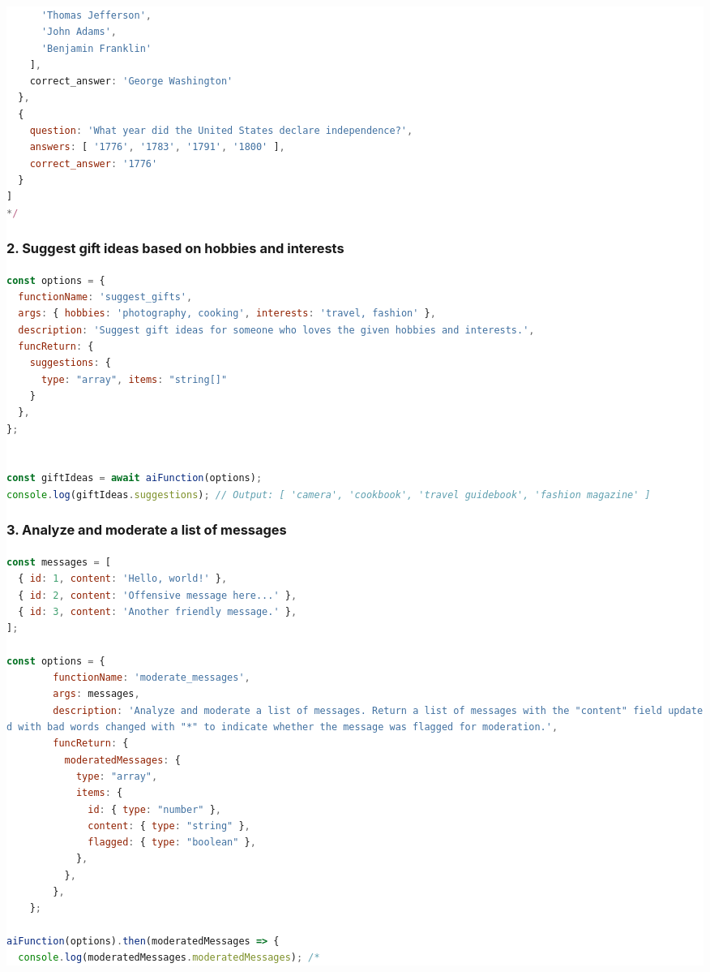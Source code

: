 ```javascript
      'Thomas Jefferson',
      'John Adams',
      'Benjamin Franklin'
    ],
    correct_answer: 'George Washington'
  },
  {
    question: 'What year did the United States declare independence?',
    answers: [ '1776', '1783', '1791', '1800' ],
    correct_answer: '1776'
  }
]
*/
```

### 2. Suggest gift ideas based on hobbies and interests

```javascript
const options = {
  functionName: 'suggest_gifts',
  args: { hobbies: 'photography, cooking', interests: 'travel, fashion' },
  description: 'Suggest gift ideas for someone who loves the given hobbies and interests.',
  funcReturn: { 
    suggestions: {
      type: "array", items: "string[]"
    }
  },
};


const giftIdeas = await aiFunction(options);
console.log(giftIdeas.suggestions); // Output: [ 'camera', 'cookbook', 'travel guidebook', 'fashion magazine' ]
```

### 3. Analyze and moderate a list of messages

```javascript
const messages = [
  { id: 1, content: 'Hello, world!' },
  { id: 2, content: 'Offensive message here...' },
  { id: 3, content: 'Another friendly message.' },
];

const options = {
        functionName: 'moderate_messages',
        args: messages,
        description: 'Analyze and moderate a list of messages. Return a list of messages with the "content" field updated with bad words changed with "*" to indicate whether the message was flagged for moderation.',
        funcReturn: {
          moderatedMessages: {
            type: "array",
            items: {
              id: { type: "number" },
              content: { type: "string" },
              flagged: { type: "boolean" },
            },
          },
        },
    };

aiFunction(options).then(moderatedMessages => {
  console.log(moderatedMessages.moderatedMessages); /*
```